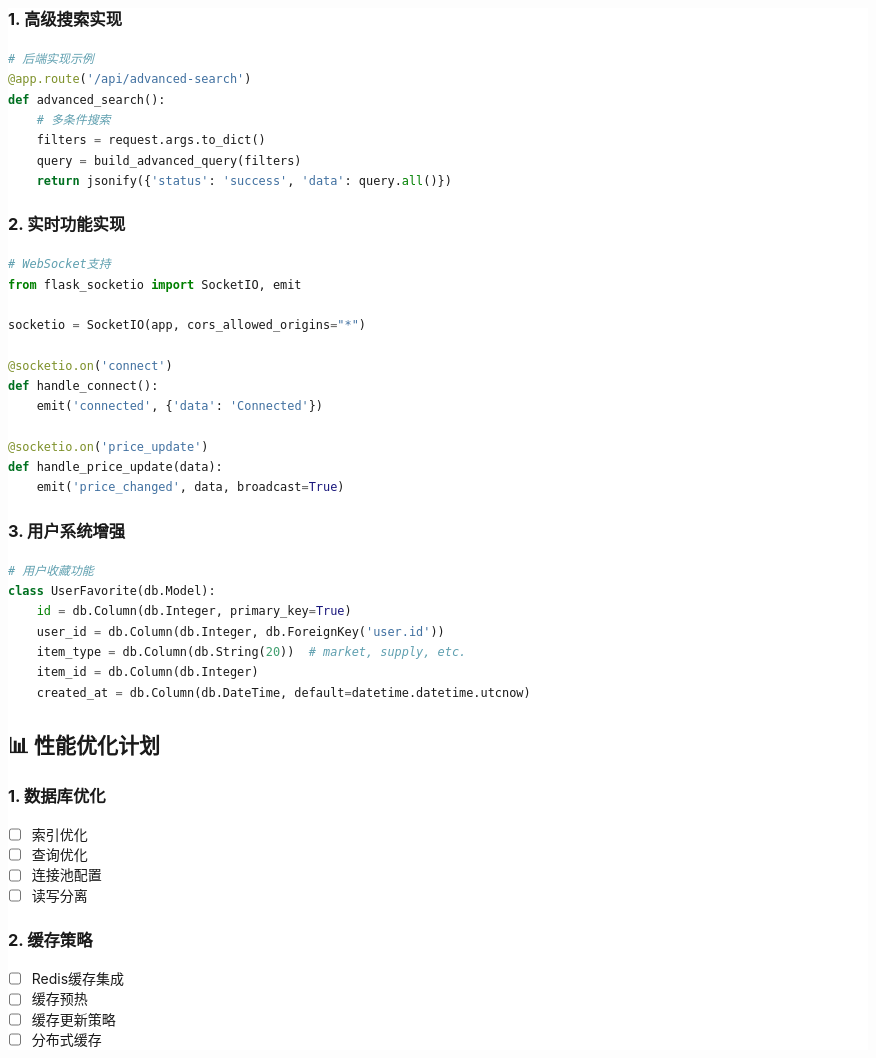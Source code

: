 ### 1. 高级搜索实现
```python
# 后端实现示例
@app.route('/api/advanced-search')
def advanced_search():
    # 多条件搜索
    filters = request.args.to_dict()
    query = build_advanced_query(filters)
    return jsonify({'status': 'success', 'data': query.all()})
```

### 2. 实时功能实现
```python
# WebSocket支持
from flask_socketio import SocketIO, emit

socketio = SocketIO(app, cors_allowed_origins="*")

@socketio.on('connect')
def handle_connect():
    emit('connected', {'data': 'Connected'})

@socketio.on('price_update')
def handle_price_update(data):
    emit('price_changed', data, broadcast=True)
```

### 3. 用户系统增强
```python
# 用户收藏功能
class UserFavorite(db.Model):
    id = db.Column(db.Integer, primary_key=True)
    user_id = db.Column(db.Integer, db.ForeignKey('user.id'))
    item_type = db.Column(db.String(20))  # market, supply, etc.
    item_id = db.Column(db.Integer)
    created_at = db.Column(db.DateTime, default=datetime.datetime.utcnow)
```

## 📊 性能优化计划

### 1. 数据库优化
- [ ] 索引优化
- [ ] 查询优化
- [ ] 连接池配置
- [ ] 读写分离

### 2. 缓存策略
- [ ] Redis缓存集成
- [ ] 缓存预热
- [ ] 缓存更新策略
- [ ] 分布式缓存
